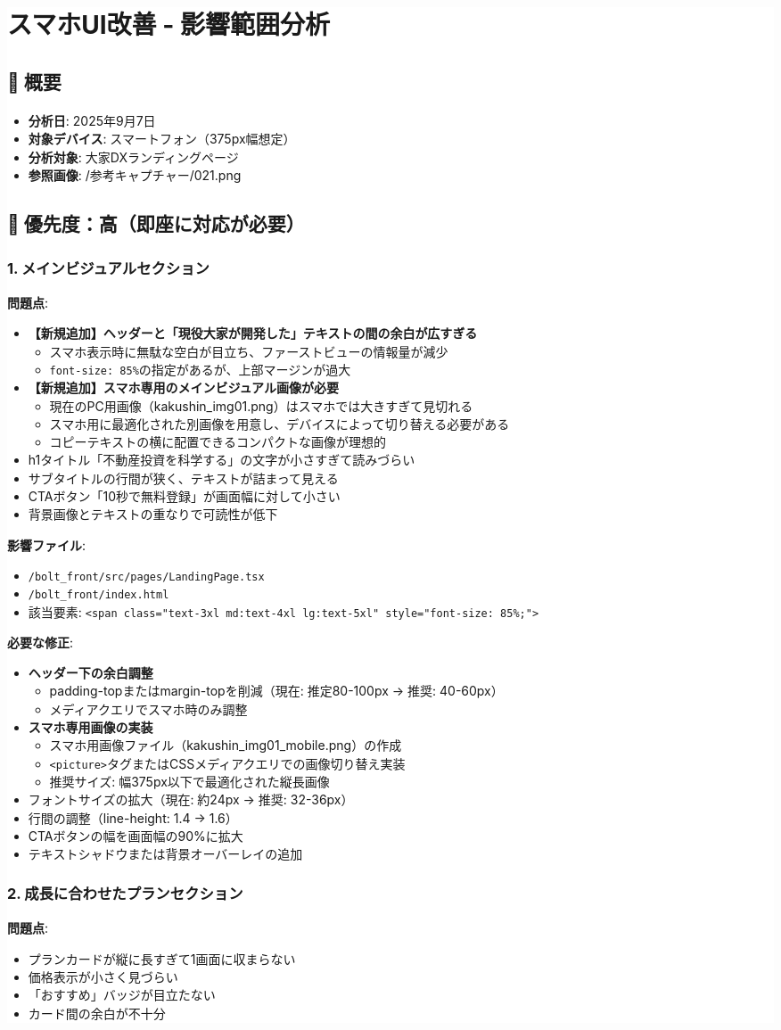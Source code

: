 # スマホUI改善 - 影響範囲分析

## 📱 概要
- **分析日**: 2025年9月7日
- **対象デバイス**: スマートフォン（375px幅想定）
- **分析対象**: 大家DXランディングページ
- **参照画像**: /参考キャプチャー/021.png

## 🔴 優先度：高（即座に対応が必要）

### 1. メインビジュアルセクション
**問題点**:
- **【新規追加】ヘッダーと「現役大家が開発した」テキストの間の余白が広すぎる**
  - スマホ表示時に無駄な空白が目立ち、ファーストビューの情報量が減少
  - `font-size: 85%`の指定があるが、上部マージンが過大
- **【新規追加】スマホ専用のメインビジュアル画像が必要**
  - 現在のPC用画像（kakushin_img01.png）はスマホでは大きすぎて見切れる
  - スマホ用に最適化された別画像を用意し、デバイスによって切り替える必要がある
  - コピーテキストの横に配置できるコンパクトな画像が理想的
- h1タイトル「不動産投資を科学する」の文字が小さすぎて読みづらい
- サブタイトルの行間が狭く、テキストが詰まって見える
- CTAボタン「10秒で無料登録」が画面幅に対して小さい
- 背景画像とテキストの重なりで可読性が低下

**影響ファイル**:
- `/bolt_front/src/pages/LandingPage.tsx`
- `/bolt_front/index.html`
- 該当要素: `<span class="text-3xl md:text-4xl lg:text-5xl" style="font-size: 85%;">`

**必要な修正**:
- **ヘッダー下の余白調整**
  - padding-topまたはmargin-topを削減（現在: 推定80-100px → 推奨: 40-60px）
  - メディアクエリでスマホ時のみ調整
- **スマホ専用画像の実装**
  - スマホ用画像ファイル（kakushin_img01_mobile.png）の作成
  - `<picture>`タグまたはCSSメディアクエリでの画像切り替え実装
  - 推奨サイズ: 幅375px以下で最適化された縦長画像
- フォントサイズの拡大（現在: 約24px → 推奨: 32-36px）
- 行間の調整（line-height: 1.4 → 1.6）
- CTAボタンの幅を画面幅の90%に拡大
- テキストシャドウまたは背景オーバーレイの追加

### 2. 成長に合わせたプランセクション
**問題点**:
- プランカードが縦に長すぎて1画面に収まらない
- 価格表示が小さく見づらい
- 「おすすめ」バッジが目立たない
- カード間の余白が不十分
